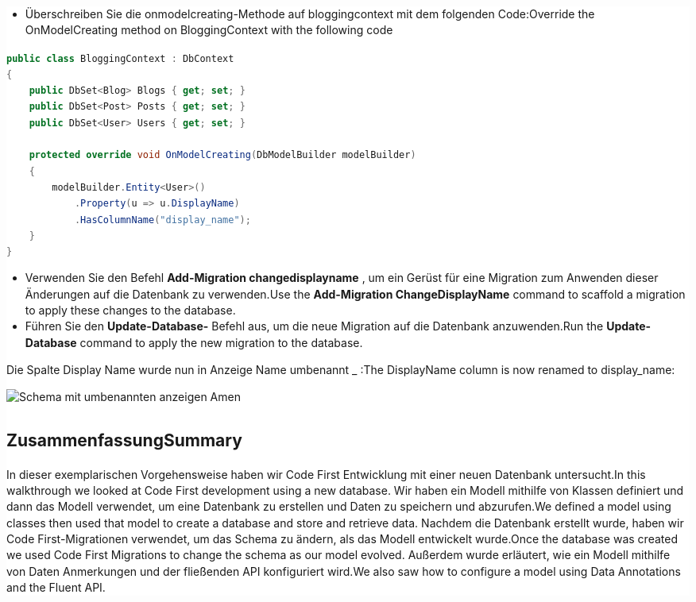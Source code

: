 -   <span data-ttu-id="880f8-231">Überschreiben Sie die onmodelcreating-Methode auf bloggingcontext mit dem folgenden Code:</span><span class="sxs-lookup"><span data-stu-id="880f8-231">Override the OnModelCreating method on BloggingContext with the following code</span></span>

``` csharp
public class BloggingContext : DbContext
{
    public DbSet<Blog> Blogs { get; set; }
    public DbSet<Post> Posts { get; set; }
    public DbSet<User> Users { get; set; }

    protected override void OnModelCreating(DbModelBuilder modelBuilder)
    {
        modelBuilder.Entity<User>()
            .Property(u => u.DisplayName)
            .HasColumnName("display_name");
    }
}
```

-   <span data-ttu-id="880f8-232">Verwenden Sie den Befehl **Add-Migration changedisplayname** , um ein Gerüst für eine Migration zum Anwenden dieser Änderungen auf die Datenbank zu verwenden.</span><span class="sxs-lookup"><span data-stu-id="880f8-232">Use the **Add-Migration ChangeDisplayName** command to scaffold a migration to apply these changes to the database.</span></span>
-   <span data-ttu-id="880f8-233">Führen Sie den **Update-Database-** Befehl aus, um die neue Migration auf die Datenbank anzuwenden.</span><span class="sxs-lookup"><span data-stu-id="880f8-233">Run the **Update-Database** command to apply the new migration to the database.</span></span>

<span data-ttu-id="880f8-234">Die Spalte Display Name wurde nun in Anzeige Name umbenannt \_ :</span><span class="sxs-lookup"><span data-stu-id="880f8-234">The DisplayName column is now renamed to display\_name:</span></span>

![Schema mit umbenannten anzeigen Amen](~/ef6/media/schemawithdisplaynamerenamed.png)

## <a name="summary"></a><span data-ttu-id="880f8-236">Zusammenfassung</span><span class="sxs-lookup"><span data-stu-id="880f8-236">Summary</span></span>

<span data-ttu-id="880f8-237">In dieser exemplarischen Vorgehensweise haben wir Code First Entwicklung mit einer neuen Datenbank untersucht.</span><span class="sxs-lookup"><span data-stu-id="880f8-237">In this walkthrough we looked at Code First development using a new database.</span></span> <span data-ttu-id="880f8-238">Wir haben ein Modell mithilfe von Klassen definiert und dann das Modell verwendet, um eine Datenbank zu erstellen und Daten zu speichern und abzurufen.</span><span class="sxs-lookup"><span data-stu-id="880f8-238">We defined a model using classes then used that model to create a database and store and retrieve data.</span></span> <span data-ttu-id="880f8-239">Nachdem die Datenbank erstellt wurde, haben wir Code First-Migrationen verwendet, um das Schema zu ändern, als das Modell entwickelt wurde.</span><span class="sxs-lookup"><span data-stu-id="880f8-239">Once the database was created we used Code First Migrations to change the schema as our model evolved.</span></span> <span data-ttu-id="880f8-240">Außerdem wurde erläutert, wie ein Modell mithilfe von Daten Anmerkungen und der fließenden API konfiguriert wird.</span><span class="sxs-lookup"><span data-stu-id="880f8-240">We also saw how to configure a model using Data Annotations and the Fluent API.</span></span>
